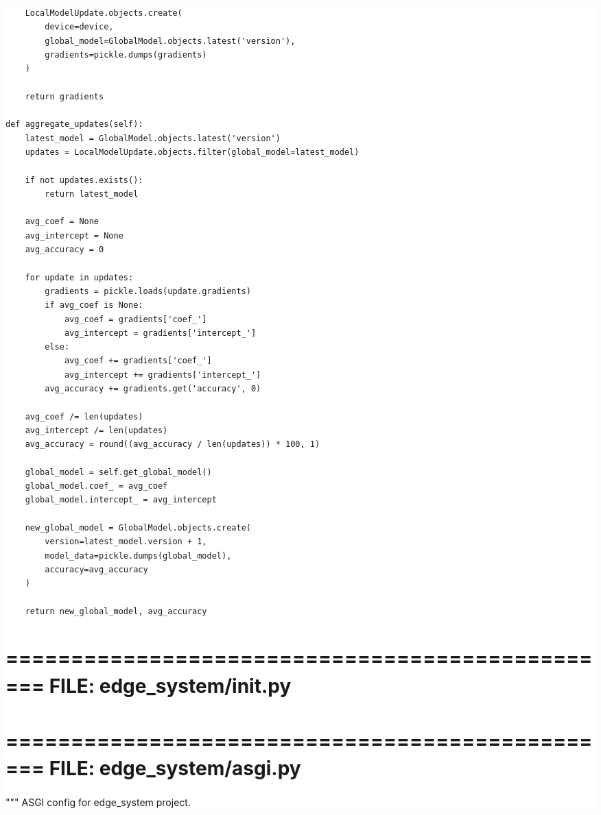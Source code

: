         LocalModelUpdate.objects.create(
            device=device,
            global_model=GlobalModel.objects.latest('version'),
            gradients=pickle.dumps(gradients)
        )
        
        return gradients
        
    def aggregate_updates(self):
        latest_model = GlobalModel.objects.latest('version')
        updates = LocalModelUpdate.objects.filter(global_model=latest_model)
        
        if not updates.exists():
            return latest_model
            
        avg_coef = None
        avg_intercept = None
        avg_accuracy = 0
        
        for update in updates:
            gradients = pickle.loads(update.gradients)
            if avg_coef is None:
                avg_coef = gradients['coef_']
                avg_intercept = gradients['intercept_']
            else:
                avg_coef += gradients['coef_']
                avg_intercept += gradients['intercept_']
            avg_accuracy += gradients.get('accuracy', 0)
                
        avg_coef /= len(updates)
        avg_intercept /= len(updates)
        avg_accuracy = round((avg_accuracy / len(updates)) * 100, 1)
        
        global_model = self.get_global_model()
        global_model.coef_ = avg_coef
        global_model.intercept_ = avg_intercept
        
        new_global_model = GlobalModel.objects.create(
            version=latest_model.version + 1,
            model_data=pickle.dumps(global_model),
            accuracy=avg_accuracy
        )
        
        return new_global_model, avg_accuracy



================================================
FILE: edge_system/__init__.py
================================================



================================================
FILE: edge_system/asgi.py
================================================
"""
ASGI config for edge_system project.
